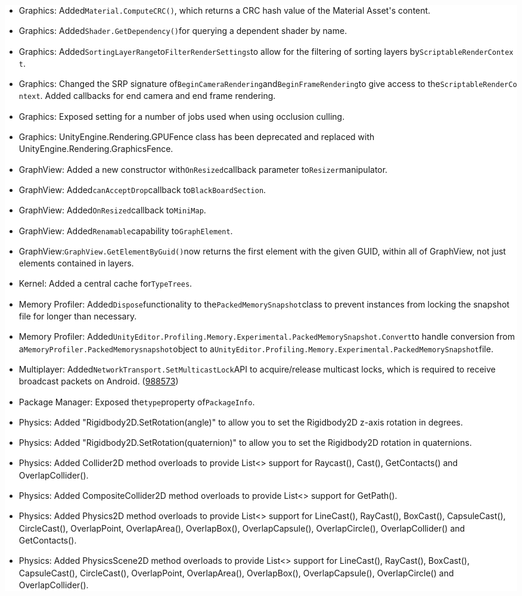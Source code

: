 -   Graphics: Added` Material.ComputeCRC() `, which returns a CRC hash value of the Material Asset's content.

-   Graphics: Added` Shader.GetDependency() `for querying a dependent shader by name.

-   Graphics: Added` SortingLayerRange `to` FilterRenderSettings `to allow for the filtering of sorting layers by` ScriptableRenderContext `.

-   Graphics: Changed the SRP signature of` BeginCameraRendering `and` BeginFrameRendering `to give access to the` ScriptableRenderContext `. Added callbacks for end camera and end frame rendering.

-   Graphics: Exposed setting for a number of jobs used when using occlusion culling.

-   Graphics: UnityEngine.Rendering.GPUFence class has been deprecated and replaced with UnityEngine.Rendering.GraphicsFence.

-   GraphView: Added a new constructor with` OnResized `callback parameter to` Resizer `manipulator.

-   GraphView: Added` canAcceptDrop `callback to` BlackBoardSection `.

-   GraphView: Added` OnResized `callback to` MiniMap `.

-   GraphView: Added` Renamable `capability to` GraphElement `.

-   GraphView:` GraphView.GetElementByGuid() `now returns the first element with the given GUID, within all of GraphView, not just elements contained in layers.

-   Kernel: Added a central cache for` TypeTrees `.

-   Memory Profiler: Added` Dispose `functionality to the` PackedMemorySnapshot `class to prevent instances from locking the snapshot file for longer than necessary.

-   Memory Profiler: Added` UnityEditor.Profiling.Memory.Experimental.PackedMemorySnapshot.Convert `to handle conversion from a` MemoryProfiler.PackedMemorysnapshot `object to a` UnityEditor.Profiling.Memory.Experimental.PackedMemorySnapshot `file.

-   Multiplayer: Added` NetworkTransport.SetMulticastLock `API to acquire/release multicast locks, which is required to receive broadcast packets on Android. ([988573](https://issuetracker.unity3d.com/issues/onreceivedbroadcast-not-called-on-android-slash-ios-devices-when-acting-as-a-client))

-   Package Manager: Exposed the` type `property of` PackageInfo `.

-   Physics: Added \"Rigidbody2D.SetRotation(angle)\" to allow you to set the Rigidbody2D z-axis rotation in degrees.

-   Physics: Added \"Rigidbody2D.SetRotation(quaternion)\" to allow you to set the Rigidbody2D rotation in quaternions.

-   Physics: Added Collider2D method overloads to provide List\<\> support for Raycast(), Cast(), GetContacts() and OverlapCollider().

-   Physics: Added CompositeCollider2D method overloads to provide List\<\> support for GetPath().

-   Physics: Added Physics2D method overloads to provide List\<\> support for LineCast(), RayCast(), BoxCast(), CapsuleCast(), CircleCast(), OverlapPoint, OverlapArea(), OverlapBox(), OverlapCapsule(), OverlapCircle(), OverlapCollider() and GetContacts().

-   Physics: Added PhysicsScene2D method overloads to provide List\<\> support for LineCast(), RayCast(), BoxCast(), CapsuleCast(), CircleCast(), OverlapPoint, OverlapArea(), OverlapBox(), OverlapCapsule(), OverlapCircle() and OverlapCollider().
